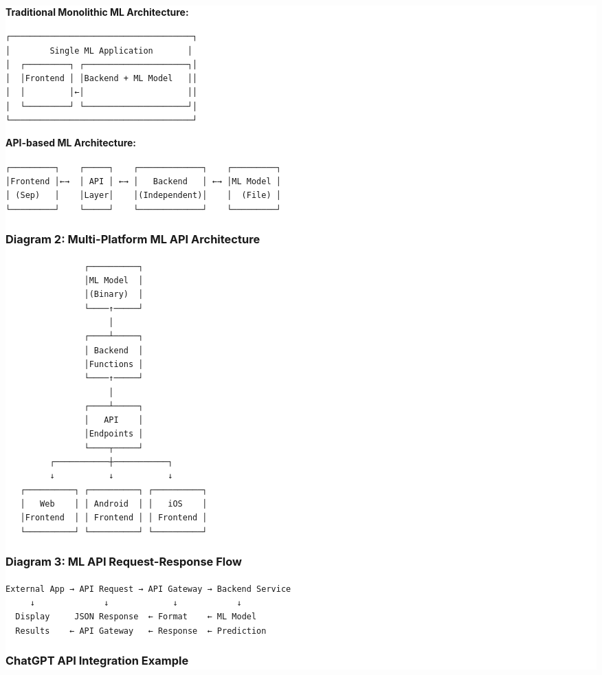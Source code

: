**Traditional Monolithic ML Architecture:**
```
┌─────────────────────────────────────┐
│        Single ML Application       │
│  ┌─────────┐ ┌─────────────────────┐│
│  │Frontend │ │Backend + ML Model   ││
│  │         │←│                     ││
│  └─────────┘ └─────────────────────┘│
└─────────────────────────────────────┘
```

**API-based ML Architecture:**
```
┌─────────┐    ┌─────┐    ┌─────────────┐    ┌─────────┐
│Frontend │←→  │ API │ ←→ │   Backend   │ ←→ │ML Model │
│ (Sep)   │    │Layer│    │(Independent)│    │  (File) │
└─────────┘    └─────┘    └─────────────┘    └─────────┘
```

### Diagram 2: Multi-Platform ML API Architecture

```
                ┌──────────┐
                │ML Model  │
                │(Binary)  │
                └────↑─────┘
                     │
                ┌────┴─────┐
                │ Backend  │
                │Functions │
                └────↑─────┘
                     │
                ┌────┴─────┐
                │   API    │
                │Endpoints │
                └────┬─────┘
         ┌───────────┼───────────┐
         ↓           ↓           ↓
   ┌──────────┐ ┌──────────┐ ┌──────────┐
   │   Web    │ │ Android  │ │   iOS    │
   │Frontend  │ │ Frontend │ │ Frontend │
   └──────────┘ └──────────┘ └──────────┘
```

### Diagram 3: ML API Request-Response Flow

```
External App → API Request → API Gateway → Backend Service
     ↓              ↓             ↓            ↓
  Display     JSON Response  ← Format    ← ML Model
  Results    ← API Gateway   ← Response  ← Prediction
```

### ChatGPT API Integration Example
